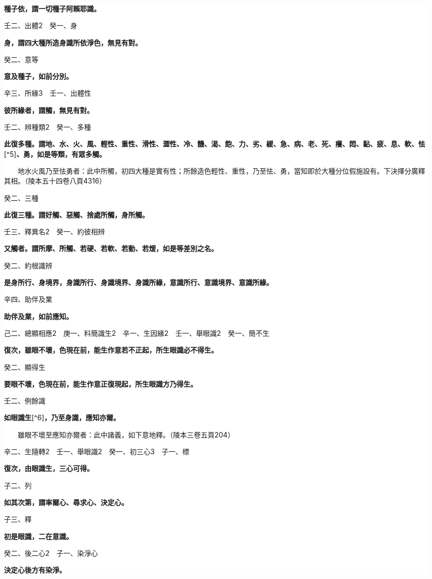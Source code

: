 **種子依，謂一切種子阿賴耶識。**

壬二、出體2　癸一、身

**身，謂四大種所造身識所依淨色，無見有對。**

癸二、意等

**意及種子，如前分別。**

辛三、所緣3　壬一、出體性

**彼所緣者，謂觸，無見有對。**

壬二、辨種類2　癸一、多種

**此復多種。謂地、水、火、風、輕性、重性、滑性、澀性、冷、饑、渴、飽、力、劣、緩、急、病、老、死、癢、悶、黏、疲、息、軟、怯**[^5]**、勇，如是等類，有眾多觸。**

　　地水火風乃至怯勇者：此中所觸，初四大種是實有性；所餘造色輕性、重性，乃至怯、勇，當知即於大種分位假施設有。下決擇分廣釋其相。（陵本五十四卷八頁4316）

癸二、三種

**此復三種。謂好觸、惡觸、捨處所觸，身所觸。**

壬三、釋異名2　癸一、約彼相辨

**又觸者。謂所摩、所觸、若硬、若軟、若動、若煖，如是等差別之名。**

癸二、約根識辨

**是身所行、身境界，身識所行、身識境界、身識所緣，意識所行、意識境界、意識所緣。**

辛四、助伴及業

**助伴及業，如前應知。**

己二、總顯相應2　庚一、料簡識生2　辛一、生因緣2　壬一、舉眼識2　癸一、簡不生

**復次，雖眼不壞，色現在前，能生作意若不正起，所生眼識必不得生。**

癸二、顯得生

**要眼不壞，色現在前，能生作意正復現起，所生眼識方乃得生。**

壬二、例餘識

**如眼識生**[^6]**，乃至身識，應知亦爾。**

　　雖眼不壞至應知亦爾者：此中諸義，如下意地釋。（陵本三卷五頁204）

辛二、生隨轉2　壬一、舉眼識2　癸一、初三心3　子一、標

**復次，由眼識生，三心可得。**

子二、列

**如其次第，謂率爾心、尋求心、決定心。**

子三、釋

**初是眼識，二在意識。**

癸二、後二心2　子一、染淨心

**決定心後方有染淨。**
